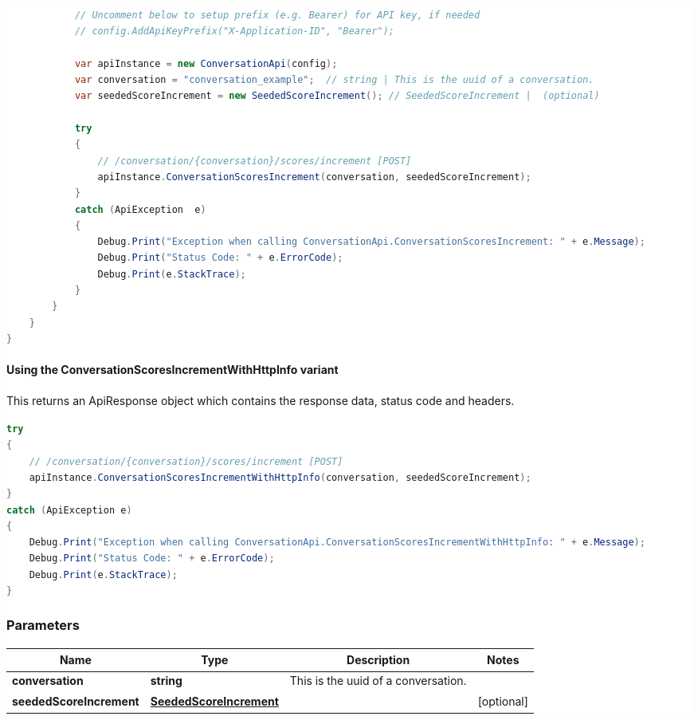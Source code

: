 ```csharp
            // Uncomment below to setup prefix (e.g. Bearer) for API key, if needed
            // config.AddApiKeyPrefix("X-Application-ID", "Bearer");

            var apiInstance = new ConversationApi(config);
            var conversation = "conversation_example";  // string | This is the uuid of a conversation.
            var seededScoreIncrement = new SeededScoreIncrement(); // SeededScoreIncrement |  (optional) 

            try
            {
                // /conversation/{conversation}/scores/increment [POST]
                apiInstance.ConversationScoresIncrement(conversation, seededScoreIncrement);
            }
            catch (ApiException  e)
            {
                Debug.Print("Exception when calling ConversationApi.ConversationScoresIncrement: " + e.Message);
                Debug.Print("Status Code: " + e.ErrorCode);
                Debug.Print(e.StackTrace);
            }
        }
    }
}
```

#### Using the ConversationScoresIncrementWithHttpInfo variant
This returns an ApiResponse object which contains the response data, status code and headers.

```csharp
try
{
    // /conversation/{conversation}/scores/increment [POST]
    apiInstance.ConversationScoresIncrementWithHttpInfo(conversation, seededScoreIncrement);
}
catch (ApiException e)
{
    Debug.Print("Exception when calling ConversationApi.ConversationScoresIncrementWithHttpInfo: " + e.Message);
    Debug.Print("Status Code: " + e.ErrorCode);
    Debug.Print(e.StackTrace);
}
```

### Parameters

| Name | Type | Description | Notes |
|------|------|-------------|-------|
| **conversation** | **string** | This is the uuid of a conversation. |  |
| **seededScoreIncrement** | [**SeededScoreIncrement**](SeededScoreIncrement.md) |  | [optional]  |
